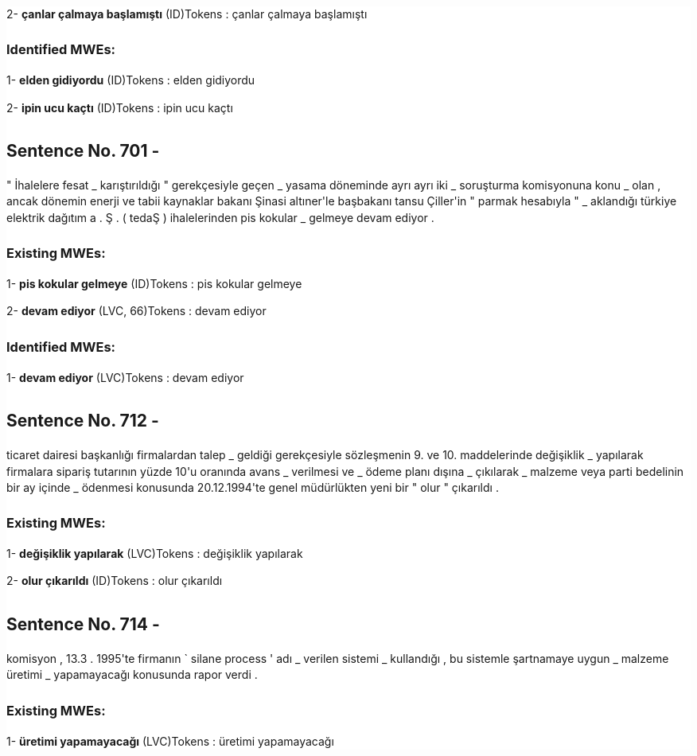 2- **çanlar çalmaya başlamıştı** (ID)Tokens : 
çanlar
çalmaya
başlamıştı

### Identified MWEs: 
1- **elden gidiyordu** (ID)Tokens : 
elden
gidiyordu

2- **ipin ucu kaçtı** (ID)Tokens : 
ipin
ucu
kaçtı

## Sentence No. 701 - 
" İhalelere fesat _ karıştırıldığı " gerekçesiyle geçen _ yasama döneminde ayrı ayrı iki _ soruşturma komisyonuna konu _ olan , ancak dönemin enerji ve tabii kaynaklar bakanı Şinasi altıner'le başbakanı tansu Çiller'in " parmak hesabıyla " _ aklandığı türkiye elektrik dağıtım a . Ş . ( tedaŞ ) ihalelerinden pis kokular _ gelmeye devam ediyor . 
### Existing MWEs: 
1- **pis kokular gelmeye** (ID)Tokens : 
pis
kokular
gelmeye

2- **devam ediyor** (LVC, 66)Tokens : 
devam
ediyor

### Identified MWEs: 
1- **devam ediyor** (LVC)Tokens : 
devam
ediyor

## Sentence No. 712 - 
ticaret dairesi başkanlığı firmalardan talep _ geldiği gerekçesiyle sözleşmenin 9. ve 10. maddelerinde değişiklik _ yapılarak firmalara sipariş tutarının yüzde 10'u oranında avans _ verilmesi ve _ ödeme planı dışına _ çıkılarak _ malzeme veya parti bedelinin bir ay içinde _ ödenmesi konusunda 20.12.1994'te genel müdürlükten yeni bir " olur " çıkarıldı . 
### Existing MWEs: 
1- **değişiklik yapılarak** (LVC)Tokens : 
değişiklik
yapılarak

2- **olur çıkarıldı** (ID)Tokens : 
olur
çıkarıldı

## Sentence No. 714 - 
komisyon , 13.3 . 1995'te firmanın ` silane process ' adı _ verilen sistemi _ kullandığı , bu sistemle şartnamaye uygun _ malzeme üretimi _ yapamayacağı konusunda rapor verdi . 
### Existing MWEs: 
1- **üretimi yapamayacağı** (LVC)Tokens : 
üretimi
yapamayacağı
